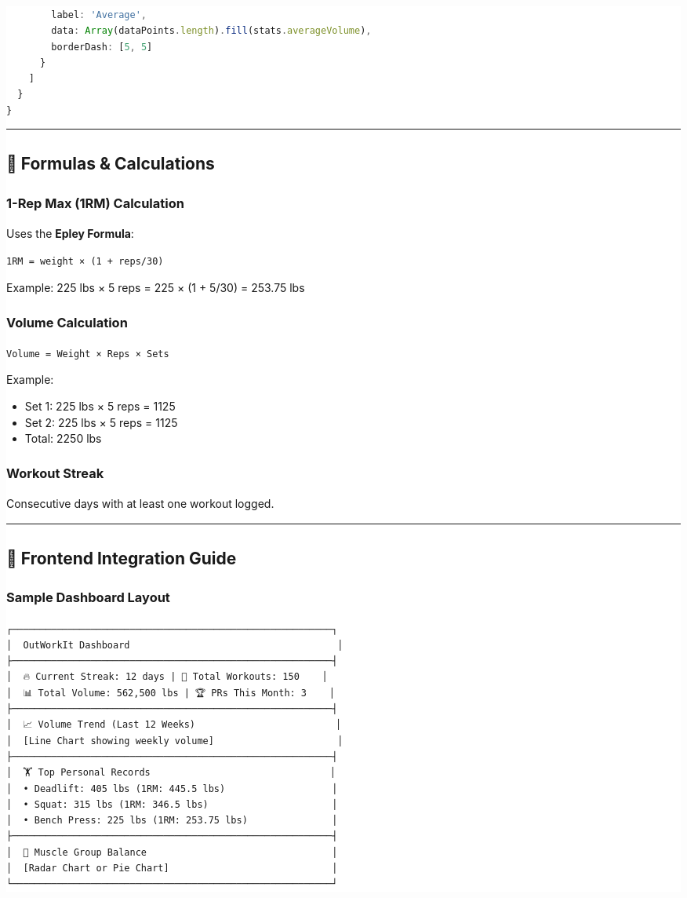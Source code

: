```javascript
        label: 'Average',
        data: Array(dataPoints.length).fill(stats.averageVolume),
        borderDash: [5, 5]
      }
    ]
  }
}
```

---

## 🧮 Formulas & Calculations

### 1-Rep Max (1RM) Calculation
Uses the **Epley Formula**:
```
1RM = weight × (1 + reps/30)
```

Example: 225 lbs × 5 reps = 225 × (1 + 5/30) = 253.75 lbs

### Volume Calculation
```
Volume = Weight × Reps × Sets
```

Example: 
- Set 1: 225 lbs × 5 reps = 1125
- Set 2: 225 lbs × 5 reps = 1125
- Total: 2250 lbs

### Workout Streak
Consecutive days with at least one workout logged.

---

## 🎨 Frontend Integration Guide

### Sample Dashboard Layout

```
┌─────────────────────────────────────────────────────────┐
│  OutWorkIt Dashboard                                     │
├─────────────────────────────────────────────────────────┤
│  🔥 Current Streak: 12 days | 💪 Total Workouts: 150    │
│  📊 Total Volume: 562,500 lbs | 🏆 PRs This Month: 3    │
├─────────────────────────────────────────────────────────┤
│  📈 Volume Trend (Last 12 Weeks)                         │
│  [Line Chart showing weekly volume]                      │
├─────────────────────────────────────────────────────────┤
│  🏋️ Top Personal Records                                │
│  • Deadlift: 405 lbs (1RM: 445.5 lbs)                   │
│  • Squat: 315 lbs (1RM: 346.5 lbs)                      │
│  • Bench Press: 225 lbs (1RM: 253.75 lbs)               │
├─────────────────────────────────────────────────────────┤
│  💪 Muscle Group Balance                                 │
│  [Radar Chart or Pie Chart]                             │
└─────────────────────────────────────────────────────────┘
```
